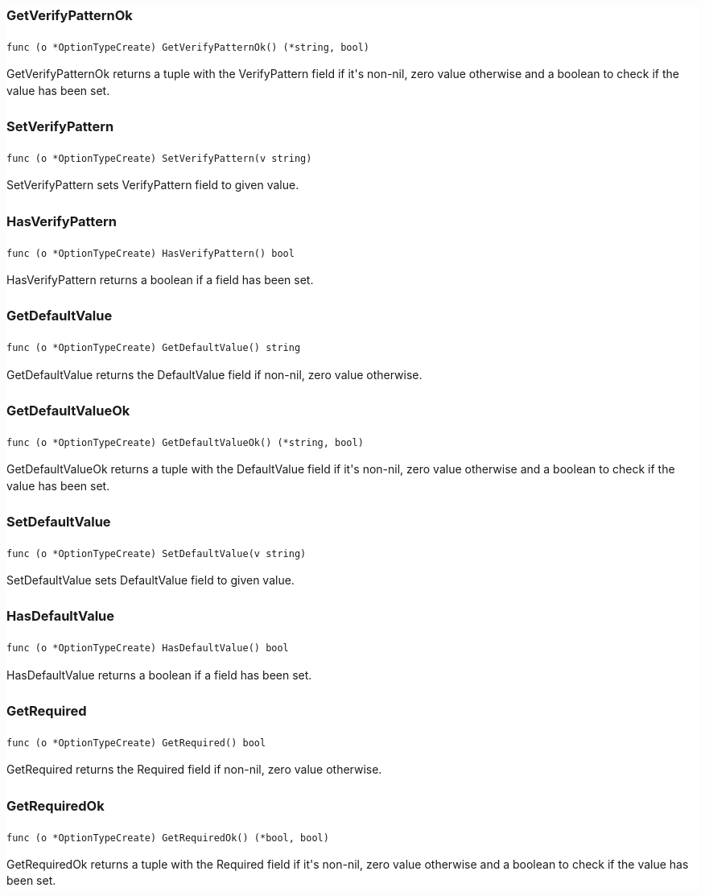 ### GetVerifyPatternOk

`func (o *OptionTypeCreate) GetVerifyPatternOk() (*string, bool)`

GetVerifyPatternOk returns a tuple with the VerifyPattern field if it's non-nil, zero value otherwise
and a boolean to check if the value has been set.

### SetVerifyPattern

`func (o *OptionTypeCreate) SetVerifyPattern(v string)`

SetVerifyPattern sets VerifyPattern field to given value.

### HasVerifyPattern

`func (o *OptionTypeCreate) HasVerifyPattern() bool`

HasVerifyPattern returns a boolean if a field has been set.

### GetDefaultValue

`func (o *OptionTypeCreate) GetDefaultValue() string`

GetDefaultValue returns the DefaultValue field if non-nil, zero value otherwise.

### GetDefaultValueOk

`func (o *OptionTypeCreate) GetDefaultValueOk() (*string, bool)`

GetDefaultValueOk returns a tuple with the DefaultValue field if it's non-nil, zero value otherwise
and a boolean to check if the value has been set.

### SetDefaultValue

`func (o *OptionTypeCreate) SetDefaultValue(v string)`

SetDefaultValue sets DefaultValue field to given value.

### HasDefaultValue

`func (o *OptionTypeCreate) HasDefaultValue() bool`

HasDefaultValue returns a boolean if a field has been set.

### GetRequired

`func (o *OptionTypeCreate) GetRequired() bool`

GetRequired returns the Required field if non-nil, zero value otherwise.

### GetRequiredOk

`func (o *OptionTypeCreate) GetRequiredOk() (*bool, bool)`

GetRequiredOk returns a tuple with the Required field if it's non-nil, zero value otherwise
and a boolean to check if the value has been set.
